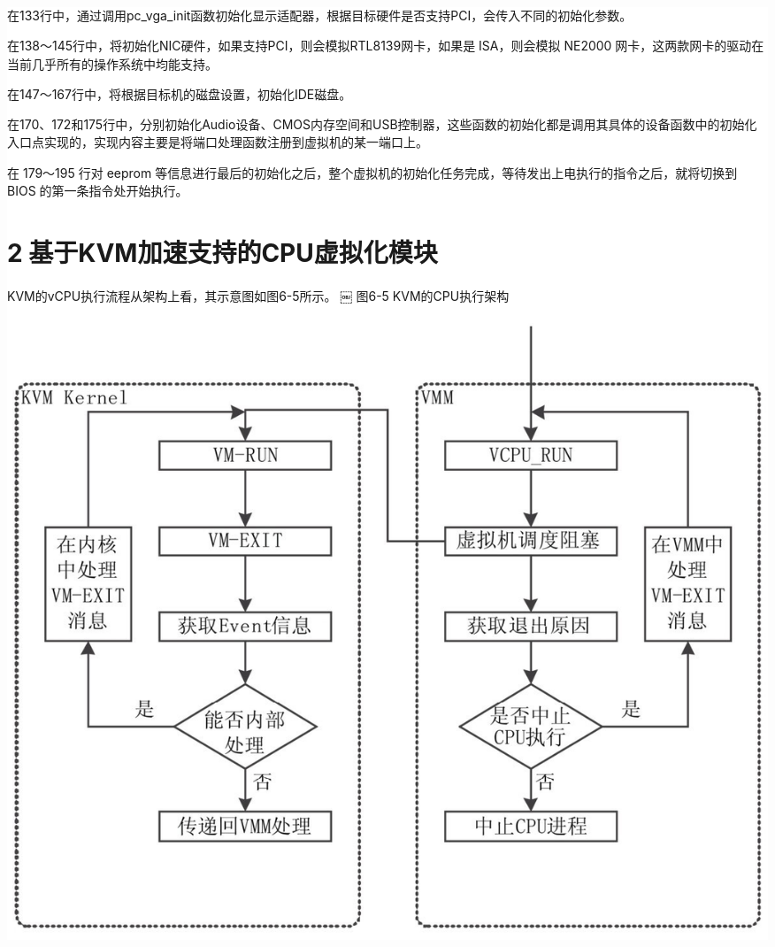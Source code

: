 在133行中，通过调用pc\_vga\_init函数初始化显示适配器，根据目标硬件是否支持PCI，会传入不同的初始化参数。

在138～145行中，将初始化NIC硬件，如果支持PCI，则会模拟RTL8139网卡，如果是 ISA，则会模拟 NE2000 网卡，这两款网卡的驱动在当前几乎所有的操作系统中均能支持。

在147～167行中，将根据目标机的磁盘设置，初始化IDE磁盘。

在170、172和175行中，分别初始化Audio设备、CMOS内存空间和USB控制器，这些函数的初始化都是调用其具体的设备函数中的初始化入口点实现的，实现内容主要是将端口处理函数注册到虚拟机的某一端口上。

在 179～195 行对 eeprom 等信息进行最后的初始化之后，整个虚拟机的初始化任务完成，等待发出上电执行的指令之后，就将切换到 BIOS 的第一条指令处开始执行。

# 2 基于KVM加速支持的CPU虚拟化模块

KVM的vCPU执行流程从架构上看，其示意图如图6\-5所示。
￼
图6\-5 KVM的CPU执行架构

![2019-07-06-13-08-24.png](./images/2019-07-06-13-08-24.png)
